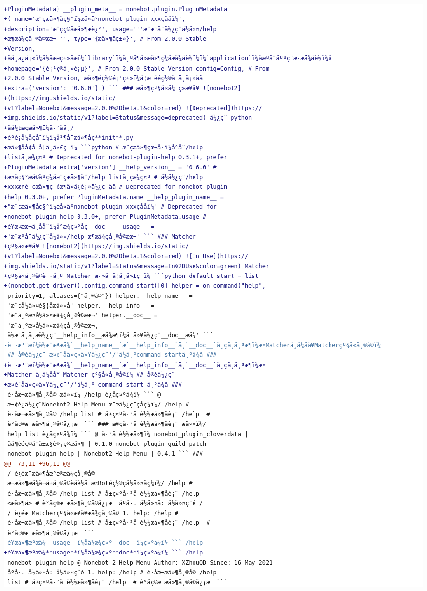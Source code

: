 ```diff
+PluginMetadata) __plugin_meta__ = nonebot.plugin.PluginMetadata
+( name='æ¨çæä»¶åç§°ï¼æå«äºnonebot-plugin-xxxçååï¼',
+description='æ¨çç®åæä»¶æè¿°', usage='''æ¨æ³å¨ä½¿ç¨å½ä»¤/help
+æ¶æä¾çå¸®å©ææ¬''', type='{æä»¶åç±»}', # From 2.0.0 Stable
+Version,
+åå¸å¿å¡«ï¼å½åææç±»åæï¼`library`ï¼ä¸ºå¶ä»æä»¶ç¼åæä¾åè½ï¼ï¼`application`ï¼åæºå¨äººç¨æ·æä¾åè½ï¼ã
+homepage='{é¡¹ç®ä¸»é¡µ}', # From 2.0.0 Stable Version config=Config, # From
+2.0.0 Stable Version, æä»¶éç½®é¡¹ç±»ï¼å¦æ ééç½®å¯ä¸å¡«åã
+extra={'version': '0.6.0'} ) ``` ### æä»¶çº§å«ä¼ ç»æ¥å¥ ![nonebot2]
+(https://img.shields.io/static/
+v1?label=Nonebot&message=2.0.0%2Dbeta.1&color=red) ![Deprecated](https://
+img.shields.io/static/v1?label=Status&message=deprecated) ä½¿ç¨ python
+åå½¢æçæä»¶ï¼å·²åå¸/
+èªè¡å¼åçå¯ï¼ï¼å¹¶å¨æä»¶åç**init**.py
+æä»¶åå¢å å¦ä¸ä»£ç ï¼ ```python # æ¨çæä»¶çæ¬å·ï¼å°å¨/help
+listä¸­æ¾ç¤º # Deprecated for nonebot-plugin-help 0.3.1+, prefer
+PluginMetadata.extra['version'] __help_version__ = '0.6.0' #
+æ­¤åç§°æå©äºç¾åæ¨çæä»¶å¨/help listä¸­çæ¾ç¤º # ä½ä½¿ç¨/help
+xxxæ¥è¯¢æä»¶ç¨éæ¶ä»å¿é¡»ä½¿ç¨åå # Deprecated for nonebot-plugin-
+help 0.3.0+, prefer PluginMetadata.name __help_plugin_name__ =
+"æ¨çæä»¶åç§°ï¼æå«äºnonebot-plugin-xxxçååï¼" # Deprecated for
+nonebot-plugin-help 0.3.0+, prefer PluginMetadata.usage #
+è¥æ­¤ææ¬ä¸å­å¨ï¼å°æ¾ç¤ºåç__doc__ __usage__ =
+'æ¨æ³å¨ä½¿ç¨å½ä»¤/help æ¶æä¾çå¸®å©ææ¬' ``` ### Matcher
+çº§å«æ¥å¥ ![nonebot2](https://img.shields.io/static/
+v1?label=Nonebot&message=2.0.0%2Dbeta.1&color=red) ![In Use](https://
+img.shields.io/static/v1?label=Status&message=In%2DUse&color=green) Matcher
+çº§å«å¸®å©è¯·ä¸º Matcher æ·»å å¦ä¸ä»£ç ï¼ ```python default_start = list
+(nonebot.get_driver().config.command_start)[0] helper = on_command("help",
 priority=1, aliases={"å¸®å©"}) helper.__help_name__ =
 'æ¨çå½ä»¤è§¦åæä»¤å' helper.__help_info__ =
 'æ¨ä¸ºæ­¤å½ä»¤æä¾çå¸®å©ææ¬' helper.__doc__ =
 'æ¨ä¸ºæ­¤å½ä»¤æä¾çå¸®å©ææ¬,
 å½æ¨ä¸å¸æä½¿ç¨__help_info__æä¾æ¶ï¼å¯ä»¥ä½¿ç¨__doc__æä¾' ```
-è¯·æ³¨æï¼å½æ¨æªæä¾`__help_name__`æ`__help_info__`ä¸`__doc__`ä¸­çä¸ä¸ªæ¶ï¼æ­¤Matcherä¸ä¼åå¥Matcherçº§å«å¸®å©ï¼
-## å®éä½¿ç¨ æ­¤é¨åä»ç»ä»¥ä½¿ç¨'/'ä½ä¸ºcommand_startä¸ºä¾ã ###
+è¯·æ³¨æï¼å½æ¨æªæä¾`__help_name__`æ`__help_info__`ä¸`__doc__`ä¸­çä¸ä¸ªæ¶ï¼æ­¤
+Matcher ä¸ä¼åå¥ Matcher çº§å«å¸®å©ï¼ ## å®éä½¿ç¨
+æ­¤é¨åä»ç»ä»¥ä½¿ç¨'/'ä½ä¸º command_start ä¸ºä¾ã ###
 è·åæ¬æä»¶å¸®å© æä»¤ï¼ /help è¿åç¤ºä¾ï¼ ``` @
 æ¬¢è¿ä½¿ç¨Nonebot2 Help Menu æ¯æä½¿ç¨çåç¼ï¼/ /help #
 è·åæ¬æä»¶å¸®å© /help list # å±ç¤ºå·²å è½½æä»¶åè¡¨ /help  #
 è°åç®æ æä»¶å¸®å©ä¿¡æ¯ ``` ### æ¥çå·²å è½½æä»¶åè¡¨ æä»¤ï¼/
 help list è¿åç¤ºä¾ï¼ ``` @ å·²å è½½æä»¶ï¼ nonebot_plugin_cloverdata |
 åå¶èé­ç©å¨å±æ§è®¡ç®æä»¶ | 0.1.0 nonebot_plugin_guild_patch
 nonebot_plugin_help | Nonebot2 Help Menu | 0.4.1 ``` ###
@@ -73,11 +96,11 @@
 / è¿éæ¯æä»¶åæ°æ®æä¾çå¸®å©
 æ¬æä»¶æä¾å¬å±å¸®å©èåè½å æ­¤Botéç½®çå½ä»¤åç¼ï¼/ /help #
 è·åæ¬æä»¶å¸®å© /help list # å±ç¤ºå·²å è½½æä»¶åè¡¨ /help
 <æä»¶å> # è°åç®æ æä»¶å¸®å©ä¿¡æ¯ åºå·. å½ä»¤å: å½ä»¤ç¨é /
 / è¿éæ¯Matcherçº§å«æ¥å¥æä¾çå¸®å© 1. help: /help #
 è·åæ¬æä»¶å¸®å© /help list # å±ç¤ºå·²å è½½æä»¶åè¡¨ /help  #
 è°åç®æ æä»¶å¸®å©ä¿¡æ¯ ```
-è¥æä»¶æªæä¾__usage__ï¼åä¼æ¾ç¤º__doc__ï¼ç¤ºä¾ï¼ ``` /help
+è¥æä»¶æªæä¾**usage**ï¼åä¼æ¾ç¤º**doc**ï¼ç¤ºä¾ï¼ ``` /help
 nonebot_plugin_help @ Nonebot 2 Help Menu Author: XZhouQD Since: 16 May 2021
 åºå·. å½ä»¤å: å½ä»¤ç¨é 1. help: /help # è·åæ¬æä»¶å¸®å© /help
 list # å±ç¤ºå·²å è½½æä»¶åè¡¨ /help  # è°åç®æ æä»¶å¸®å©ä¿¡æ¯ ```
```

